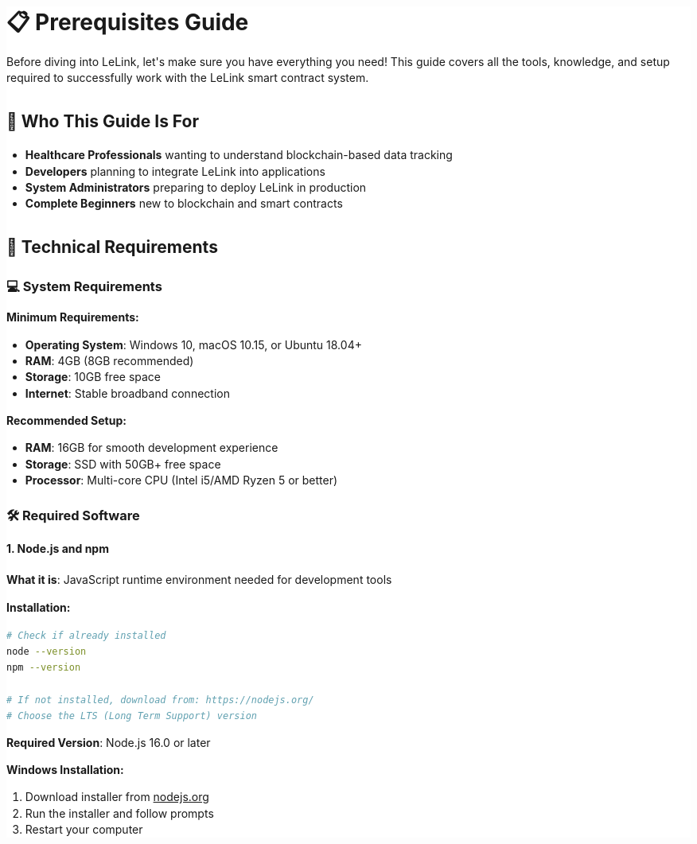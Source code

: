 # 📋 Prerequisites Guide

Before diving into LeLink, let's make sure you have everything you need! This guide covers all the tools, knowledge, and setup required to successfully work with the LeLink smart contract system.

## 🎯 Who This Guide Is For

- **Healthcare Professionals** wanting to understand blockchain-based data tracking
- **Developers** planning to integrate LeLink into applications
- **System Administrators** preparing to deploy LeLink in production
- **Complete Beginners** new to blockchain and smart contracts

## 🧰 Technical Requirements

### 💻 System Requirements

**Minimum Requirements:**

- **Operating System**: Windows 10, macOS 10.15, or Ubuntu 18.04+
- **RAM**: 4GB (8GB recommended)
- **Storage**: 10GB free space
- **Internet**: Stable broadband connection

**Recommended Setup:**

- **RAM**: 16GB for smooth development experience
- **Storage**: SSD with 50GB+ free space
- **Processor**: Multi-core CPU (Intel i5/AMD Ryzen 5 or better)

### 🛠️ Required Software

#### 1. Node.js and npm

**What it is**: JavaScript runtime environment needed for development tools

**Installation:**

```bash
# Check if already installed
node --version
npm --version

# If not installed, download from: https://nodejs.org/
# Choose the LTS (Long Term Support) version
```

**Required Version**: Node.js 16.0 or later

**Windows Installation:**

1. Download installer from [nodejs.org](https://nodejs.org/)
2. Run the installer and follow prompts
3. Restart your computer
